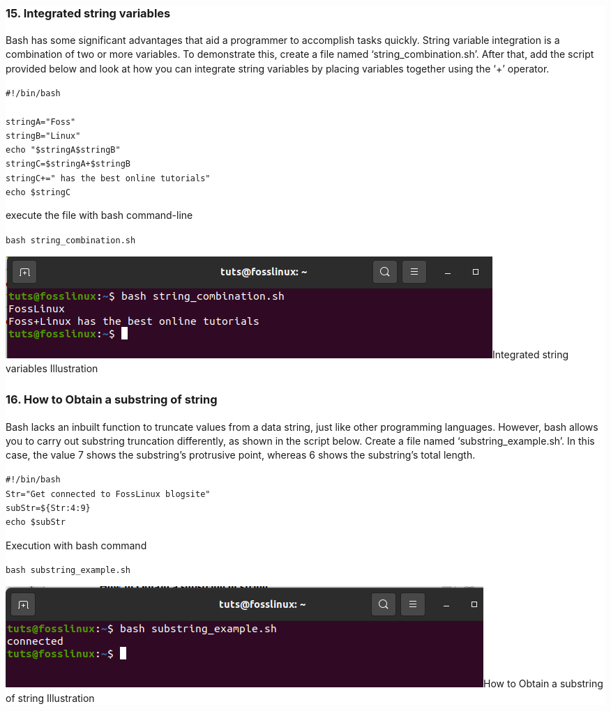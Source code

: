### 15\. Integrated string variables

Bash has some significant advantages that aid a programmer to accomplish tasks quickly. String variable integration is a combination of two or more variables. To demonstrate this, create a file named ‘string\_combination.sh’. After that, add the script provided below and look at how you can integrate string variables by placing variables together using the ‘+’ operator.

    #!/bin/bash

    stringA="Foss"
    stringB="Linux"
    echo "$stringA$stringB"
    stringC=$stringA+$stringB
    stringC+=" has the best online tutorials"
    echo $stringC

execute the file with bash command-line

    bash string_combination.sh

![Integrated string variables Illustration](resources/C182595C46D2D865E81D2396A8F36F2C.png)Integrated string variables Illustration

### 16\. How to Obtain a substring of string

Bash lacks an inbuilt function to truncate values from a data string, just like other programming languages. However, bash allows you to carry out substring truncation differently, as shown in the script below. Create a file named ‘substring\_example.sh’. In this case, the value 7 shows the substring’s protrusive point, whereas 6 shows the substring’s total length.

    #!/bin/bash
    Str="Get connected to FossLinux blogsite"
    subStr=${Str:4:9}
    echo $subStr

Execution with bash command

    bash substring_example.sh

![How to Obtain a substring of string Illustration](resources/70EC20E1DE54B3FB4E01CD5B8113801E.png)How to Obtain a substring of string Illustration

